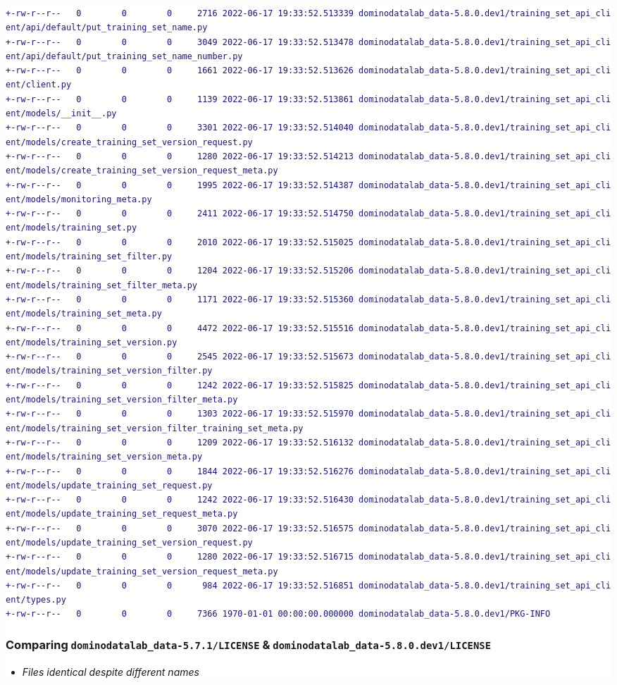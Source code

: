 ```diff
+-rw-r--r--   0        0        0     2716 2022-06-17 19:33:52.513339 dominodatalab_data-5.8.0.dev1/training_set_api_client/api/default/put_training_set_name.py
+-rw-r--r--   0        0        0     3049 2022-06-17 19:33:52.513478 dominodatalab_data-5.8.0.dev1/training_set_api_client/api/default/put_training_set_name_number.py
+-rw-r--r--   0        0        0     1661 2022-06-17 19:33:52.513626 dominodatalab_data-5.8.0.dev1/training_set_api_client/client.py
+-rw-r--r--   0        0        0     1139 2022-06-17 19:33:52.513861 dominodatalab_data-5.8.0.dev1/training_set_api_client/models/__init__.py
+-rw-r--r--   0        0        0     3301 2022-06-17 19:33:52.514040 dominodatalab_data-5.8.0.dev1/training_set_api_client/models/create_training_set_version_request.py
+-rw-r--r--   0        0        0     1280 2022-06-17 19:33:52.514213 dominodatalab_data-5.8.0.dev1/training_set_api_client/models/create_training_set_version_request_meta.py
+-rw-r--r--   0        0        0     1995 2022-06-17 19:33:52.514387 dominodatalab_data-5.8.0.dev1/training_set_api_client/models/monitoring_meta.py
+-rw-r--r--   0        0        0     2411 2022-06-17 19:33:52.514750 dominodatalab_data-5.8.0.dev1/training_set_api_client/models/training_set.py
+-rw-r--r--   0        0        0     2010 2022-06-17 19:33:52.515025 dominodatalab_data-5.8.0.dev1/training_set_api_client/models/training_set_filter.py
+-rw-r--r--   0        0        0     1204 2022-06-17 19:33:52.515206 dominodatalab_data-5.8.0.dev1/training_set_api_client/models/training_set_filter_meta.py
+-rw-r--r--   0        0        0     1171 2022-06-17 19:33:52.515360 dominodatalab_data-5.8.0.dev1/training_set_api_client/models/training_set_meta.py
+-rw-r--r--   0        0        0     4472 2022-06-17 19:33:52.515516 dominodatalab_data-5.8.0.dev1/training_set_api_client/models/training_set_version.py
+-rw-r--r--   0        0        0     2545 2022-06-17 19:33:52.515673 dominodatalab_data-5.8.0.dev1/training_set_api_client/models/training_set_version_filter.py
+-rw-r--r--   0        0        0     1242 2022-06-17 19:33:52.515825 dominodatalab_data-5.8.0.dev1/training_set_api_client/models/training_set_version_filter_meta.py
+-rw-r--r--   0        0        0     1303 2022-06-17 19:33:52.515970 dominodatalab_data-5.8.0.dev1/training_set_api_client/models/training_set_version_filter_training_set_meta.py
+-rw-r--r--   0        0        0     1209 2022-06-17 19:33:52.516132 dominodatalab_data-5.8.0.dev1/training_set_api_client/models/training_set_version_meta.py
+-rw-r--r--   0        0        0     1844 2022-06-17 19:33:52.516276 dominodatalab_data-5.8.0.dev1/training_set_api_client/models/update_training_set_request.py
+-rw-r--r--   0        0        0     1242 2022-06-17 19:33:52.516430 dominodatalab_data-5.8.0.dev1/training_set_api_client/models/update_training_set_request_meta.py
+-rw-r--r--   0        0        0     3070 2022-06-17 19:33:52.516575 dominodatalab_data-5.8.0.dev1/training_set_api_client/models/update_training_set_version_request.py
+-rw-r--r--   0        0        0     1280 2022-06-17 19:33:52.516715 dominodatalab_data-5.8.0.dev1/training_set_api_client/models/update_training_set_version_request_meta.py
+-rw-r--r--   0        0        0      984 2022-06-17 19:33:52.516851 dominodatalab_data-5.8.0.dev1/training_set_api_client/types.py
+-rw-r--r--   0        0        0     7366 1970-01-01 00:00:00.000000 dominodatalab_data-5.8.0.dev1/PKG-INFO
```

### Comparing `dominodatalab_data-5.7.1/LICENSE` & `dominodatalab_data-5.8.0.dev1/LICENSE`

 * *Files identical despite different names*
